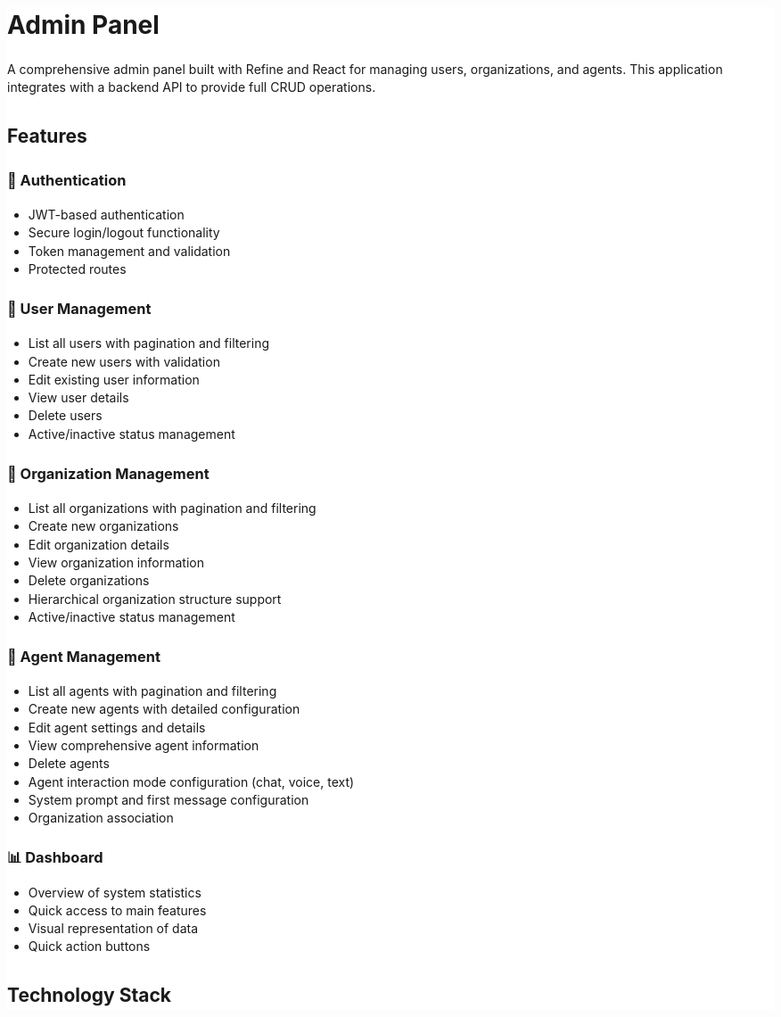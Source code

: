 # Admin Panel

A comprehensive admin panel built with Refine and React for managing users, organizations, and agents. This application integrates with a backend API to provide full CRUD operations.

## Features

### 🔐 Authentication
- JWT-based authentication
- Secure login/logout functionality
- Token management and validation
- Protected routes

### 👥 User Management
- List all users with pagination and filtering
- Create new users with validation
- Edit existing user information
- View user details
- Delete users
- Active/inactive status management

### 🏢 Organization Management
- List all organizations with pagination and filtering
- Create new organizations
- Edit organization details
- View organization information
- Delete organizations
- Hierarchical organization structure support
- Active/inactive status management

### 🤖 Agent Management
- List all agents with pagination and filtering
- Create new agents with detailed configuration
- Edit agent settings and details
- View comprehensive agent information
- Delete agents
- Agent interaction mode configuration (chat, voice, text)
- System prompt and first message configuration
- Organization association

### 📊 Dashboard
- Overview of system statistics
- Quick access to main features
- Visual representation of data
- Quick action buttons

## Technology Stack
